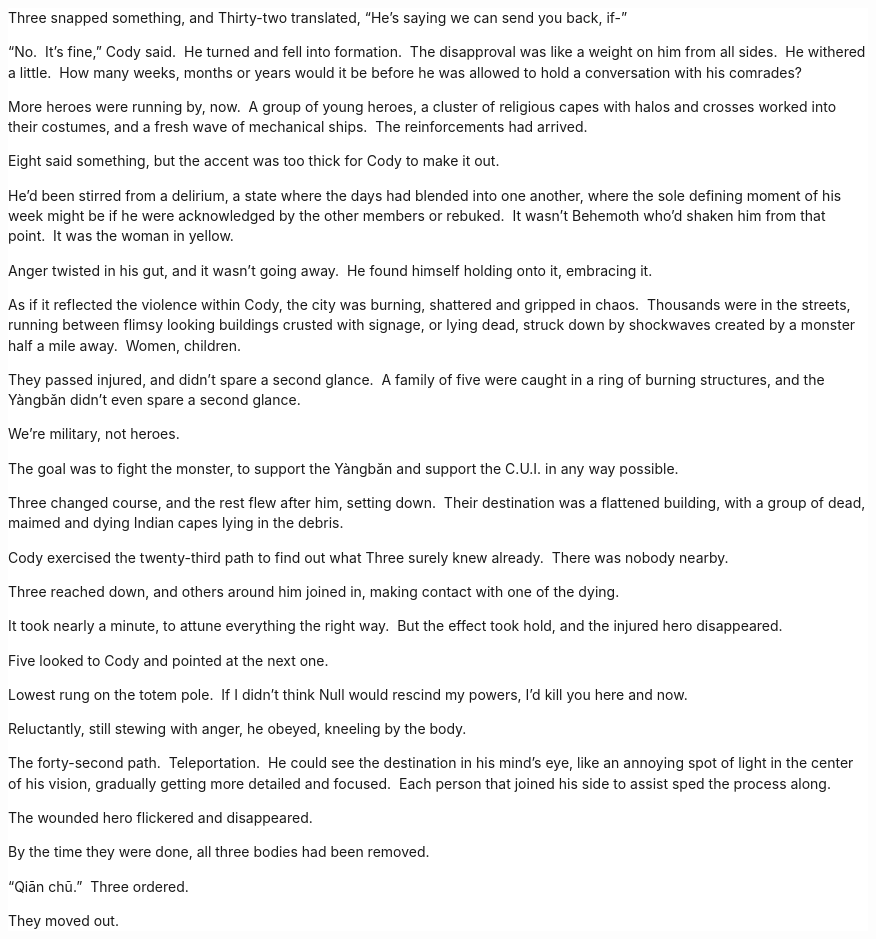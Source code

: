 Three snapped something, and Thirty-two translated, “He’s saying we can send you back, if-”

“No.  It’s fine,” Cody said.  He turned and fell into formation.  The disapproval was like a weight on him from all sides.  He withered a little.  How many weeks, months or years would it be before he was allowed to hold a conversation with his comrades?

More heroes were running by, now.  A group of young heroes, a cluster of religious capes with halos and crosses worked into their costumes, and a fresh wave of mechanical ships.  The reinforcements had arrived.

Eight said something, but the accent was too thick for Cody to make it out.

He’d been stirred from a delirium, a state where the days had blended into one another, where the sole defining moment of his week might be if he were acknowledged by the other members or rebuked.  It wasn’t Behemoth who’d shaken him from that point.  It was the woman in yellow.

Anger twisted in his gut, and it wasn’t going away.  He found himself holding onto it, embracing it.

As if it reflected the violence within Cody, the city was burning, shattered and gripped in chaos.  Thousands were in the streets, running between flimsy looking buildings crusted with signage, or lying dead, struck down by shockwaves created by a monster half a mile away.  Women, children.

They passed injured, and didn’t spare a second glance.  A family of five were caught in a ring of burning structures, and the Yàngbǎn didn’t even spare a second glance.

We’re military, not heroes.

The goal was to fight the monster, to support the Yàngbǎn and support the C.U.I. in any way possible.

Three changed course, and the rest flew after him, setting down.  Their destination was a flattened building, with a group of dead, maimed and dying Indian capes lying in the debris.

Cody exercised the twenty-third path to find out what Three surely knew already.  There was nobody nearby.

Three reached down, and others around him joined in, making contact with one of the dying.

It took nearly a minute, to attune everything the right way.  But the effect took hold, and the injured hero disappeared.

Five looked to Cody and pointed at the next one.

Lowest rung on the totem pole.  If I didn’t think Null would rescind my powers, I’d kill you here and now.

Reluctantly, still stewing with anger, he obeyed, kneeling by the body.

The forty-second path.  Teleportation.  He could see the destination in his mind’s eye, like an annoying spot of light in the center of his vision, gradually getting more detailed and focused.  Each person that joined his side to assist sped the process along.

The wounded hero flickered and disappeared.

By the time they were done, all three bodies had been removed.

“Qiān chū.”  Three ordered.

They moved out.
